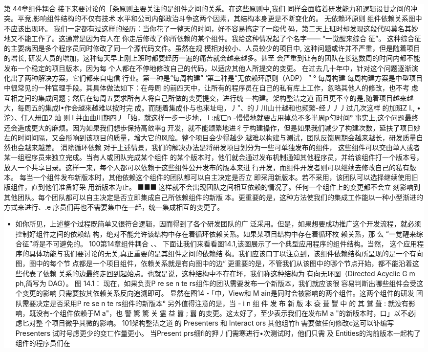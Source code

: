 第 44章组件耦合
接下来要讨论的［条原则主要关注的是组件之间的关系。在这些原则中,我们 
同样会面临着研发能力和逻辑设甘之间的冲突。平竞,影响组件结构的不仅有技术 
水平和公司内部政治斗争这两个因素，其结构本身更是不断变化的。
无依赖环原则
组件依赖关系图中不应该出现环。
我们一定都有过这样的经历：当你花了一整天的时间，好不容易搞定了一段代 
码，第二天上班时却发现这段代码莫名其妙地又不能工作了。这通常是因为有人在 
你走后修改了你所依赖的某个组件。我给这种情况起了个名字—— “一觉醒来综合 
征”。
这种综合征的主要病因是多个程序员同时修改了同一个源代码文件。虽然在规
模相对较小、人员较少的项目中, 这种问题或许并不严重，但是随着项目的增长,
研发人员的增加，这种每天早上刚上班时都要经历一遍的痛苦就会越来越多。甚至 
会严重到让有的团队在长达数周的时间内都不能发布一个稳定的项目版本，因为每 
个人都在不停地修改自己的代码，以适应其他人所提交的变更。
在过去几十年中，针对这个问题逐渐演化出了两种解决方案，它们都来自电信 
行业。第一种是“每周构建” ‘第二种是“无依赖环原则（ADP） ” °
每周构建
每周构建方案是中型项目中很常见的一种官理手段。其具体做法如下：在母周 
的前四天中，让所有的程序员在自己的私有库上工作，忽略其他人的修改，也不考 
虑互相之间的集成问题；然后在每周五要求所有人将自己所做的变更提交，进行统 
一构建。架构整洁之道
而且更不幸的是,随着项目越来越大，每周五的集成I•作会越來越难以按时完 
成。而随着集成仆与也來址电，丿"、的丿川山卄越和也频繁-经丿丿丿过几次这样 
的加班Z I., •沱〉、仃人卅皿2 灿 则 I 并血曲川期四丿「始，就这样一步一步地， 
I :成匸n -慢慢地就要占用掉总不多半周p勺时间°
事实上,这个问题最终还会造成更大的麻烦。因为如果我们想歩保持高敛率g 开发，就不能颂繁地进彳亍构建操作，但是如果我们减少了构建次数，延扶了项日妙 
左的时间间隔，又会彤响到该项目的质量，增大它的风险。整个项目会少得越少 
越难以构建与测试，团队反馈周期会越来越长，研发质量自然也会越来越差。
消除循环依赖
对于上述情景，我们的解决办法是将研发项目划分为一些可单独发布的组件， 
这些组件可以交由单人或者某一组程序员来独立完成。当有人或团队完成某个组件 
的某个版本时，他们就会通过发布机制通知其他程序员，并给该组件打一个版本号， 
放入一个共享目录。这样一来，每个人都可以依赖于这些组件公开发布的版本来进 
行开发，而组件开发者则可以继续去修改自己的私有版本。
每当一个组件发布新版本时，其他依赖这个组件的团队都可以自主决定是否立 
即采用新版本。若不采用，该团队可以选择继续使用旧版组件，直到他们准备好采 
用新版本为止。
■■■
这样就不会出现团队之间相互依赖的情况了。任何一个组件上的变更都不会立 
刻影响到其他团队。每个团队都可以自主决定是否立即集成自己所依赖组件的新版 
本。更重要的是，这种方法使我们的集成工作能以一种小型渐进的方式来进行、.e 序员们再也不需要集中在一起，统一集成相互的变更了。
* 如你所见，上述整个过程既简单又很符合逻辑，因而得到了各个研发团队的广 
泛采用。但是，如果想要成功推广这个开发流程，就必须控制好组件之间的依赖结 
构，绝对不能允许该结构中存在着循环依赖关系。如果某项目结构中存在着循环枚 
赖关系，那 么 “一觉醒来综合征”将是不可避免的。
100第14章组件耦合
、、 下面让我们来看看图14.1,该图展示了一个典型应用程序的组件结构。当然， 
这个应用程序的具体功能与我们要讨论的无关,真正重要的是其组件之间的依赖结 
构。我们应该口丁以注意到，该组件依赖结构所呈现的是一个有向图，图中的每个节 
点都是一个项目组件，依赖关系就是有向图中的边“
更重要的是，不管我们从该图中的哪个节点开始，都不能沿着这些代表了依赖 
关系的边最终走回到起始点。也就是说，这种结构中不存在坏，我们称这种结构为 
有向无环图（Directed Acyclic G m ph,简写为 DAG）。
图 14.1：
现在，如果负责P re se n te rs组件的团队需要发布一个新版本，我们就应该很 容易判断出哪些组件会受这个变更的影响 只需要按其依赖关系反向追溯即可。
显然在图14・「中，View和 M ain是同时会被影响的两个组件。这两个组件的研发 团队需要决定是否采用P re se n te rs组件的新版本° 另外值得注意的是，当 - i n 组 件 发 布 新 版 本 袞 葺 豐 中 的 其 鷲 葺 : 就没有影响，既没有-个组件依赖于M a"，也 警 驚 驚 关 霊 益 囂 ; 囂 的变更。这太好了，至少表示我们在发布M a "的新版本时，口」以不必j 虑匕对整 
个项目微乎其微的影响。
101架构整洁之道
的 Presenters 和 Interact ors
其他组竹h 需要做任何修改c这可以讣编写Presenters 试时号虑更少的变匸作量更小。
当Present prs细fl的押丿们需寒进行•次测试时，他们只需 及 Entities的沟前版本一起构了 组件的程序员们在